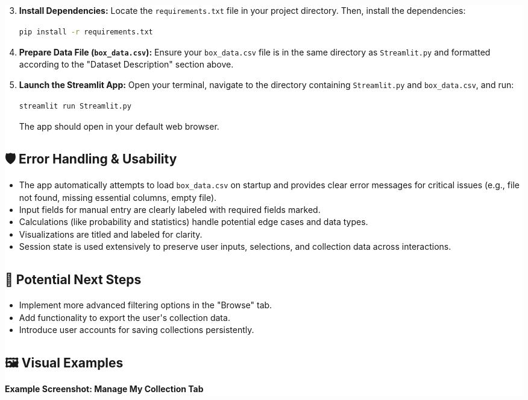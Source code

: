 3.  **Install Dependencies:**
    Locate the `requirements.txt` file in your project directory. Then, install the dependencies:
    ```bash
    pip install -r requirements.txt
    ```

4.  **Prepare Data File (`box_data.csv`):**
    Ensure your `box_data.csv` file is in the same directory as `Streamlit.py` and formatted according to the "Dataset Description" section above.

5.  **Launch the Streamlit App:**
    Open your terminal, navigate to the directory containing `Streamlit.py` and `box_data.csv`, and run:
    ```bash
    streamlit run Streamlit.py
    ```
    The app should open in your default web browser.

## 🛡️ Error Handling & Usability
* The app automatically attempts to load `box_data.csv` on startup and provides clear error messages for critical issues (e.g., file not found, missing essential columns, empty file).
* Input fields for manual entry are clearly labeled with required fields marked.
* Calculations (like probability and statistics) handle potential edge cases and data types.
* Visualizations are titled and labeled for clarity.
* Session state is used extensively to preserve user inputs, selections, and collection data across interactions.

## 🚀 Potential Next Steps
* Implement more advanced filtering options in the "Browse" tab.
* Add functionality to export the user's collection data.
* Introduce user accounts for saving collections persistently.

## 🖼️ Visual Examples

**Example Screenshot: Manage My Collection Tab**
